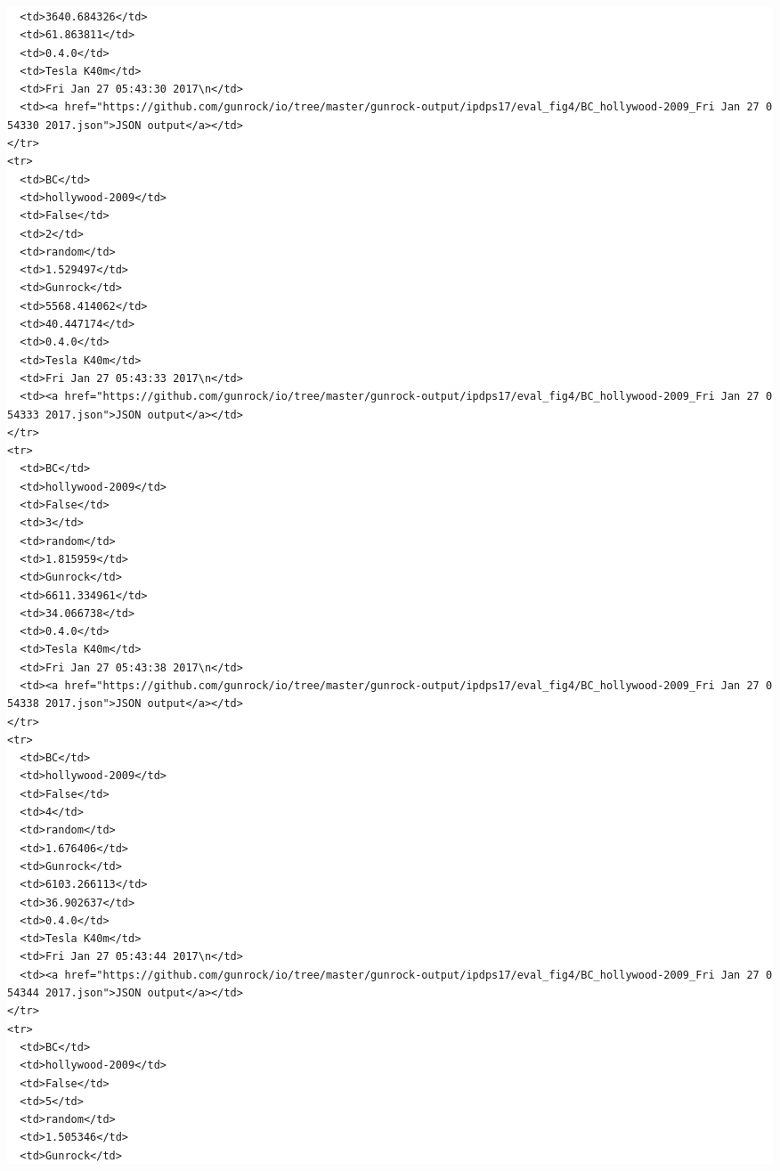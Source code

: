       <td>3640.684326</td>
      <td>61.863811</td>
      <td>0.4.0</td>
      <td>Tesla K40m</td>
      <td>Fri Jan 27 05:43:30 2017\n</td>
      <td><a href="https://github.com/gunrock/io/tree/master/gunrock-output/ipdps17/eval_fig4/BC_hollywood-2009_Fri Jan 27 054330 2017.json">JSON output</a></td>
    </tr>
    <tr>
      <td>BC</td>
      <td>hollywood-2009</td>
      <td>False</td>
      <td>2</td>
      <td>random</td>
      <td>1.529497</td>
      <td>Gunrock</td>
      <td>5568.414062</td>
      <td>40.447174</td>
      <td>0.4.0</td>
      <td>Tesla K40m</td>
      <td>Fri Jan 27 05:43:33 2017\n</td>
      <td><a href="https://github.com/gunrock/io/tree/master/gunrock-output/ipdps17/eval_fig4/BC_hollywood-2009_Fri Jan 27 054333 2017.json">JSON output</a></td>
    </tr>
    <tr>
      <td>BC</td>
      <td>hollywood-2009</td>
      <td>False</td>
      <td>3</td>
      <td>random</td>
      <td>1.815959</td>
      <td>Gunrock</td>
      <td>6611.334961</td>
      <td>34.066738</td>
      <td>0.4.0</td>
      <td>Tesla K40m</td>
      <td>Fri Jan 27 05:43:38 2017\n</td>
      <td><a href="https://github.com/gunrock/io/tree/master/gunrock-output/ipdps17/eval_fig4/BC_hollywood-2009_Fri Jan 27 054338 2017.json">JSON output</a></td>
    </tr>
    <tr>
      <td>BC</td>
      <td>hollywood-2009</td>
      <td>False</td>
      <td>4</td>
      <td>random</td>
      <td>1.676406</td>
      <td>Gunrock</td>
      <td>6103.266113</td>
      <td>36.902637</td>
      <td>0.4.0</td>
      <td>Tesla K40m</td>
      <td>Fri Jan 27 05:43:44 2017\n</td>
      <td><a href="https://github.com/gunrock/io/tree/master/gunrock-output/ipdps17/eval_fig4/BC_hollywood-2009_Fri Jan 27 054344 2017.json">JSON output</a></td>
    </tr>
    <tr>
      <td>BC</td>
      <td>hollywood-2009</td>
      <td>False</td>
      <td>5</td>
      <td>random</td>
      <td>1.505346</td>
      <td>Gunrock</td>